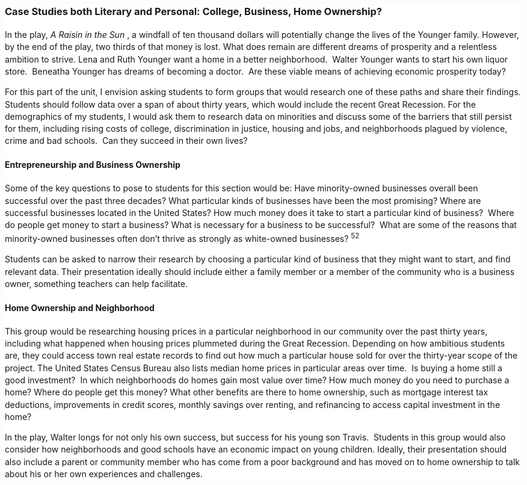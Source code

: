 <h3>
  Case Studies both Literary and Personal: College, Business, Home Ownership?
 </h3>
 <p>
  In the play,
  <em>
   A Raisin in the Sun
  </em>
  , a windfall of ten thousand dollars will potentially change the lives of the Younger family. However, by the end of the play, two thirds of that money is lost. What does remain are different dreams of prosperity and a relentless ambition to strive. Lena and Ruth Younger want a home in a better neighborhood.  Walter Younger wants to start his own liquor store.  Beneatha Younger has dreams of becoming a doctor.  Are these viable means of achieving economic prosperity today?
 </p>
 <p>
  For this part of the unit, I envision asking students to form groups that would research one of these paths and share their findings. Students should follow data over a span of about thirty years, which would include the recent Great Recession. For the demographics of my students, I would ask them to research data on minorities and discuss some of the barriers that still persist for them, including rising costs of college, discrimination in justice, housing and jobs, and neighborhoods plagued by violence, crime and bad schools.  Can they succeed in their own lives?
 </p>
 <h4>
  Entrepreneurship and Business Ownership
 </h4>
 <p>
  Some of the key questions to pose to students for this section would be: Have minority-owned businesses overall been successful over the past three decades? What particular kinds of businesses have been the most promising? Where are successful businesses located in the United States? How much money does it take to start a particular kind of business?  Where do people get money to start a business? What is necessary for a business to be successful?  What are some of the reasons that minority-owned businesses often don’t thrive as strongly as white-owned businesses?
  <sup>
   52
  </sup>
 </p>
 <p>
  Students can be asked to narrow their research by choosing a particular kind of business that they might want to start, and find relevant data. Their presentation ideally should include either a family member or a member of the community who is a business owner, something teachers can help facilitate.
 </p>
 <h4>
  Home Ownership and Neighborhood
 </h4>
 <p>
  This group would be researching housing prices in a particular neighborhood in our community over the past thirty years, including what happened when housing prices plummeted during the Great Recession. Depending on how ambitious students are, they could access town real estate records to find out how much a particular house sold for over the thirty-year scope of the project. The United States Census Bureau also lists median home prices in particular areas over time.  Is buying a home still a good investment?  In which neighborhoods do homes gain most value over time? How much money do you need to purchase a home? Where do people get this money? What other benefits are there to home ownership, such as mortgage interest tax deductions, improvements in credit scores, monthly savings over renting, and refinancing to access capital investment in the home?
 </p>
 <p>
  In the play, Walter longs for not only his own success, but success for his young son Travis.  Students in this group would also consider how neighborhoods and good schools have an economic impact on young children. Ideally, their presentation should also include a parent or community member who has come from a poor background and has moved on to home ownership to talk about his or her own experiences and challenges.
 </p>
 <h4>